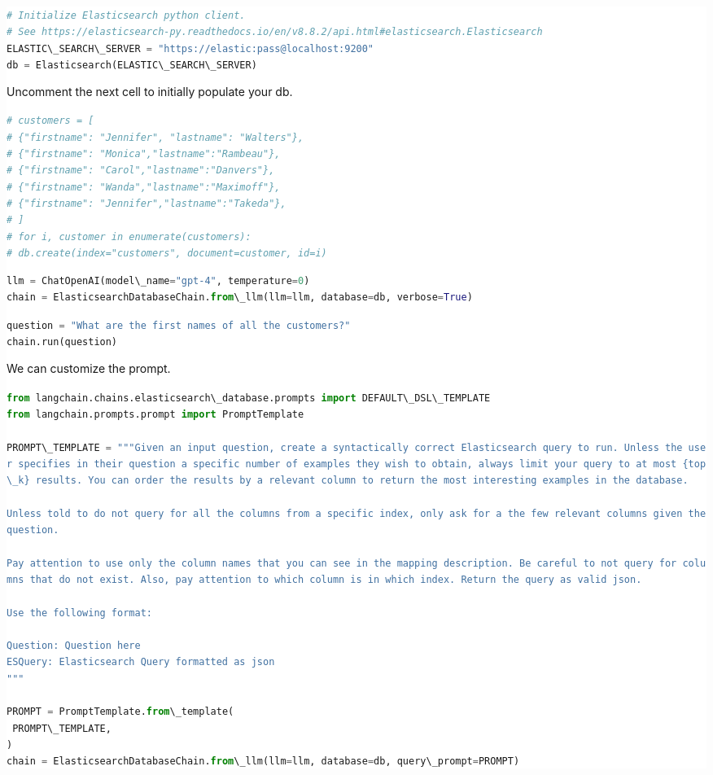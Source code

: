 ```python
# Initialize Elasticsearch python client.  
# See https://elasticsearch-py.readthedocs.io/en/v8.8.2/api.html#elasticsearch.Elasticsearch  
ELASTIC\_SEARCH\_SERVER = "https://elastic:pass@localhost:9200"  
db = Elasticsearch(ELASTIC\_SEARCH\_SERVER)  

```

Uncomment the next cell to initially populate your db.

```python
# customers = [  
# {"firstname": "Jennifer", "lastname": "Walters"},  
# {"firstname": "Monica","lastname":"Rambeau"},  
# {"firstname": "Carol","lastname":"Danvers"},  
# {"firstname": "Wanda","lastname":"Maximoff"},  
# {"firstname": "Jennifer","lastname":"Takeda"},  
# ]  
# for i, customer in enumerate(customers):  
# db.create(index="customers", document=customer, id=i)  

```

```python
llm = ChatOpenAI(model\_name="gpt-4", temperature=0)  
chain = ElasticsearchDatabaseChain.from\_llm(llm=llm, database=db, verbose=True)  

```

```python
question = "What are the first names of all the customers?"  
chain.run(question)  

```

We can customize the prompt.

```python
from langchain.chains.elasticsearch\_database.prompts import DEFAULT\_DSL\_TEMPLATE  
from langchain.prompts.prompt import PromptTemplate  
  
PROMPT\_TEMPLATE = """Given an input question, create a syntactically correct Elasticsearch query to run. Unless the user specifies in their question a specific number of examples they wish to obtain, always limit your query to at most {top\_k} results. You can order the results by a relevant column to return the most interesting examples in the database.  
  
Unless told to do not query for all the columns from a specific index, only ask for a the few relevant columns given the question.  
  
Pay attention to use only the column names that you can see in the mapping description. Be careful to not query for columns that do not exist. Also, pay attention to which column is in which index. Return the query as valid json.  
  
Use the following format:  
  
Question: Question here  
ESQuery: Elasticsearch Query formatted as json  
"""  
  
PROMPT = PromptTemplate.from\_template(  
 PROMPT\_TEMPLATE,  
)  
chain = ElasticsearchDatabaseChain.from\_llm(llm=llm, database=db, query\_prompt=PROMPT)  

```
